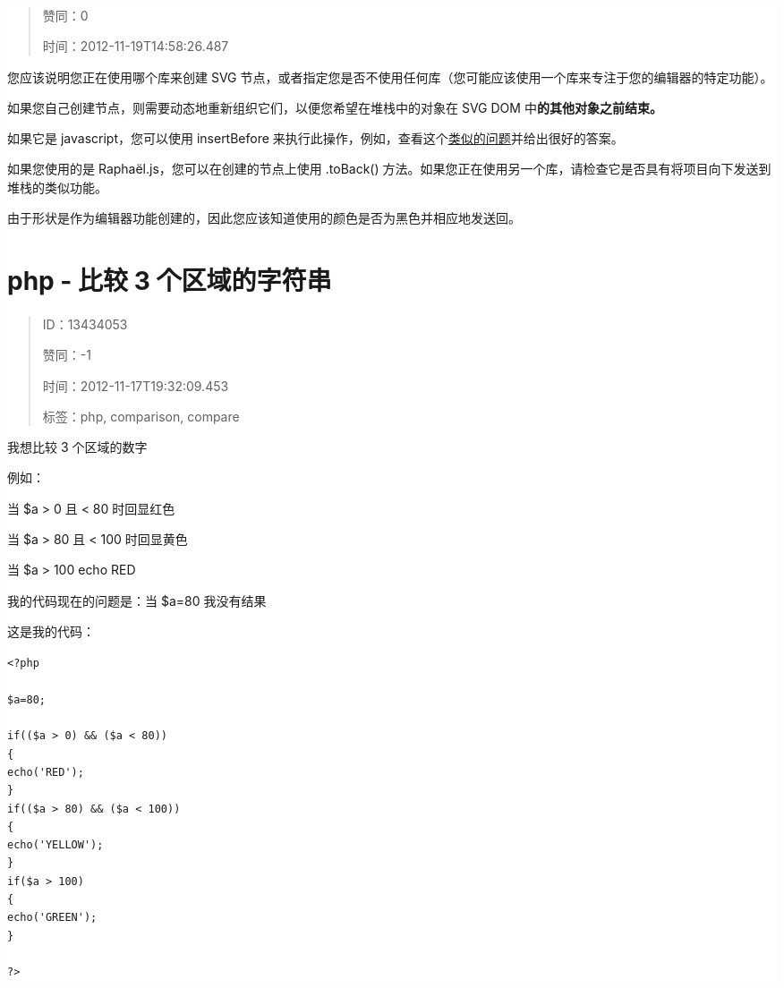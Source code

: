 > 赞同：0
> 
> 时间：2012-11-19T14:58:26.487

您应该说明您正在使用哪个库来创建 SVG 节点，或者指定您是否不使用任何库（您可能应该使用一个库来专注于您的编辑器的特定功能）。

如果您自己创建节点，则需要动态地重新组织它们，以便您希望在堆栈中的对象在 SVG DOM 中**的其他对象之前结束。**

如果它是 javascript，您可以使用 insertBefore 来执行此操作，例如，查看这个[类似的问题](https://stackoverflow.com/questions/6566406/svg-re-ordering-z-index-raphael-optional)并给出很好的答案。

如果您使用的是 Raphaël.js，您可以在创建的节点上使用 .toBack() 方法。如果您正在使用另一个库，请检查它是否具有将项目向下发送到堆栈的类似功能。

由于形状是作为编辑器功能创建的，因此您应该知道使用的颜色是否为黑色并相应地发送回。

# php - 比较 3 个区域的字符串

> ID：13434053
> 
> 赞同：-1
> 
> 时间：2012-11-17T19:32:09.453
> 
> 标签：php, comparison, compare

我想比较 3 个区域的数字

例如：

当 $a > 0 且 < 80 时回显红色

当 $a > 80 且 < 100 时回显黄色

当 $a > 100 echo RED

我的代码现在的问题是：当 $a=80 我没有结果

这是我的代码：

```
<?php

$a=80;

if(($a > 0) && ($a < 80))
{
echo('RED');
}
if(($a > 80) && ($a < 100))
{
echo('YELLOW');
}
if($a > 100)
{
echo('GREEN');
}

?> 
```
